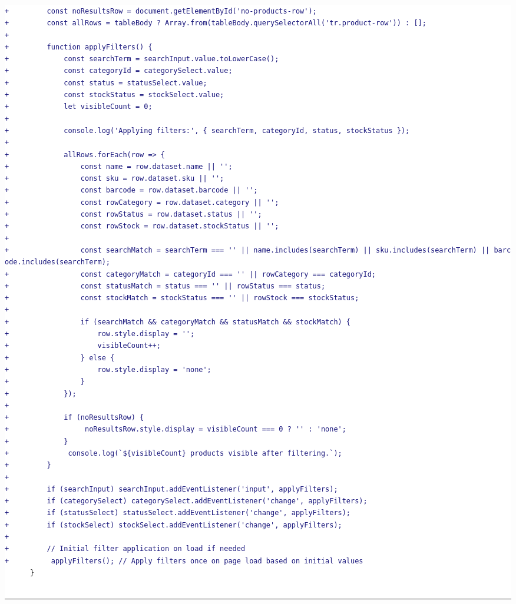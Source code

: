 ```diff
+         const noResultsRow = document.getElementById('no-products-row');
+         const allRows = tableBody ? Array.from(tableBody.querySelectorAll('tr.product-row')) : [];
+ 
+         function applyFilters() {
+             const searchTerm = searchInput.value.toLowerCase();
+             const categoryId = categorySelect.value;
+             const status = statusSelect.value;
+             const stockStatus = stockSelect.value;
+             let visibleCount = 0;
+ 
+             console.log('Applying filters:', { searchTerm, categoryId, status, stockStatus });
+ 
+             allRows.forEach(row => {
+                 const name = row.dataset.name || '';
+                 const sku = row.dataset.sku || '';
+                 const barcode = row.dataset.barcode || '';
+                 const rowCategory = row.dataset.category || '';
+                 const rowStatus = row.dataset.status || '';
+                 const rowStock = row.dataset.stockStatus || '';
+ 
+                 const searchMatch = searchTerm === '' || name.includes(searchTerm) || sku.includes(searchTerm) || barcode.includes(searchTerm);
+                 const categoryMatch = categoryId === '' || rowCategory === categoryId;
+                 const statusMatch = status === '' || rowStatus === status;
+                 const stockMatch = stockStatus === '' || rowStock === stockStatus;
+ 
+                 if (searchMatch && categoryMatch && statusMatch && stockMatch) {
+                     row.style.display = '';
+                     visibleCount++;
+                 } else {
+                     row.style.display = 'none';
+                 }
+             });
+ 
+             if (noResultsRow) {
+                  noResultsRow.style.display = visibleCount === 0 ? '' : 'none';
+             }
+              console.log(`${visibleCount} products visible after filtering.`);
+         }
+ 
+         if (searchInput) searchInput.addEventListener('input', applyFilters);
+         if (categorySelect) categorySelect.addEventListener('change', applyFilters);
+         if (statusSelect) statusSelect.addEventListener('change', applyFilters);
+         if (stockSelect) stockSelect.addEventListener('change', applyFilters);
+ 
+         // Initial filter application on load if needed
+          applyFilters(); // Apply filters once on page load based on initial values
      }
  
```

---